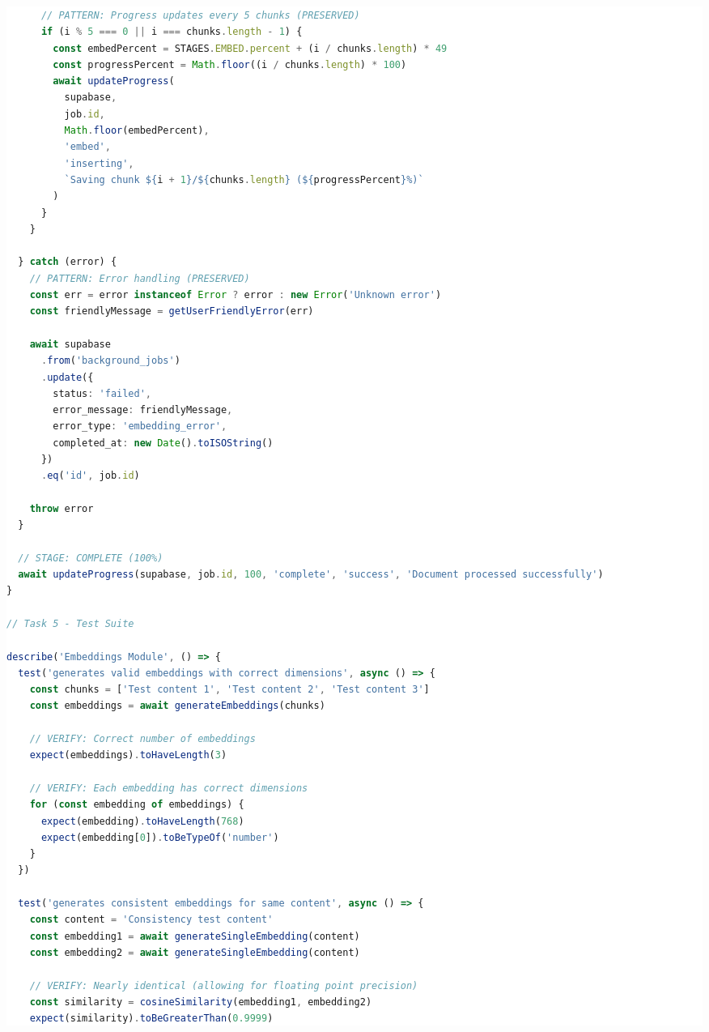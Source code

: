 ```typescript
      // PATTERN: Progress updates every 5 chunks (PRESERVED)
      if (i % 5 === 0 || i === chunks.length - 1) {
        const embedPercent = STAGES.EMBED.percent + (i / chunks.length) * 49
        const progressPercent = Math.floor((i / chunks.length) * 100)
        await updateProgress(
          supabase,
          job.id,
          Math.floor(embedPercent),
          'embed',
          'inserting',
          `Saving chunk ${i + 1}/${chunks.length} (${progressPercent}%)`
        )
      }
    }
    
  } catch (error) {
    // PATTERN: Error handling (PRESERVED)
    const err = error instanceof Error ? error : new Error('Unknown error')
    const friendlyMessage = getUserFriendlyError(err)
    
    await supabase
      .from('background_jobs')
      .update({
        status: 'failed',
        error_message: friendlyMessage,
        error_type: 'embedding_error',
        completed_at: new Date().toISOString()
      })
      .eq('id', job.id)
    
    throw error
  }
  
  // STAGE: COMPLETE (100%)
  await updateProgress(supabase, job.id, 100, 'complete', 'success', 'Document processed successfully')
}

// Task 5 - Test Suite

describe('Embeddings Module', () => {
  test('generates valid embeddings with correct dimensions', async () => {
    const chunks = ['Test content 1', 'Test content 2', 'Test content 3']
    const embeddings = await generateEmbeddings(chunks)
    
    // VERIFY: Correct number of embeddings
    expect(embeddings).toHaveLength(3)
    
    // VERIFY: Each embedding has correct dimensions
    for (const embedding of embeddings) {
      expect(embedding).toHaveLength(768)
      expect(embedding[0]).toBeTypeOf('number')
    }
  })
  
  test('generates consistent embeddings for same content', async () => {
    const content = 'Consistency test content'
    const embedding1 = await generateSingleEmbedding(content)
    const embedding2 = await generateSingleEmbedding(content)
    
    // VERIFY: Nearly identical (allowing for floating point precision)
    const similarity = cosineSimilarity(embedding1, embedding2)
    expect(similarity).toBeGreaterThan(0.9999)
```